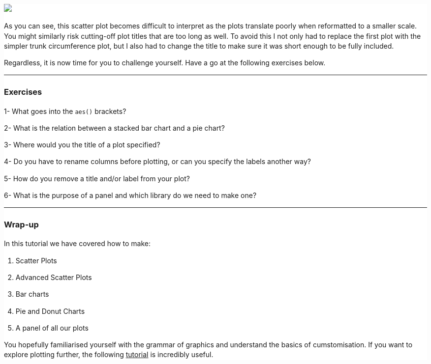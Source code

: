 ![](Tutorial-Markdown_files/figure-html/unnamed-chunk-22-1.png)

As you can see, this scatter plot becomes difficult to interpret as the plots translate poorly when reformatted to a smaller scale. You might similarly risk cutting-off plot titles that are too long as well. To avoid this I not only had to replace the first plot with the simpler trunk circumference plot, but I also had to change the title to make sure it was short enough to be fully included.

Regardless, it is now time for you to challenge yourself. Have a go at the following exercises below.

------------------------------------------------------------------------

### Exercises

1- What goes into the `aes()` brackets?

2- What is the relation between a stacked bar chart and a pie chart?

3- Where would you the title of a plot specified?

4- Do you have to rename columns before plotting, or can you specify the labels another way?

5- How do you remove a title and/or label from your plot?

6- What is the purpose of a panel and which library do we need to make one?

------------------------------------------------------------------------

### Wrap-up

In this tutorial we have covered how to make:

1.  Scatter Plots

2.  Advanced Scatter Plots

3.  Bar charts

4.  Pie and Donut Charts

5.  A panel of all our plots

You hopefully familiarised yourself with the grammar of graphics and understand the basics of cumstomisation. If you want to explore plotting further, the following [tutorial](https://r4ds.had.co.nz/data-visualisation.html) is incredibly useful.
